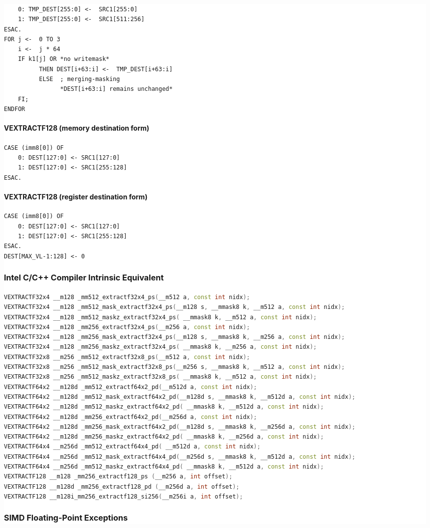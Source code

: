 ```info-verb
    0: TMP_DEST[255:0] <-  SRC1[255:0]
    1: TMP_DEST[255:0] <-  SRC1[511:256]
ESAC.
FOR j <-  0 TO 3
    i <-  j * 64
    IF k1[j] OR *no writemask*
          THEN DEST[i+63:i] <-  TMP_DEST[i+63:i]
          ELSE  ; merging-masking
                *DEST[i+63:i] remains unchanged*
    FI;
ENDFOR
```
#### VEXTRACTF128 (memory destination form)
```info-verb
CASE (imm8[0]) OF
    0: DEST[127:0] <- SRC1[127:0]
    1: DEST[127:0] <- SRC1[255:128]
ESAC.
```
#### VEXTRACTF128 (register destination form)
```info-verb
CASE (imm8[0]) OF
    0: DEST[127:0] <- SRC1[127:0]
    1: DEST[127:0] <- SRC1[255:128]
ESAC.
DEST[MAX_VL-1:128] <- 0
```

### Intel C/C++ Compiler Intrinsic Equivalent

```cpp
VEXTRACTF32x4 __m128 _mm512_extractf32x4_ps(__m512 a, const int nidx);
VEXTRACTF32x4 __m128 _mm512_mask_extractf32x4_ps(__m128 s, __mmask8 k, __m512 a, const int nidx);
VEXTRACTF32x4 __m128 _mm512_maskz_extractf32x4_ps( __mmask8 k, __m512 a, const int nidx);
VEXTRACTF32x4 __m128 _mm256_extractf32x4_ps(__m256 a, const int nidx);
VEXTRACTF32x4 __m128 _mm256_mask_extractf32x4_ps(__m128 s, __mmask8 k, __m256 a, const int nidx);
VEXTRACTF32x4 __m128 _mm256_maskz_extractf32x4_ps( __mmask8 k, __m256 a, const int nidx);
VEXTRACTF32x8 __m256 _mm512_extractf32x8_ps(__m512 a, const int nidx);
VEXTRACTF32x8 __m256 _mm512_mask_extractf32x8_ps(__m256 s, __mmask8 k, __m512 a, const int nidx);
VEXTRACTF32x8 __m256 _mm512_maskz_extractf32x8_ps( __mmask8 k, __m512 a, const int nidx);
VEXTRACTF64x2 __m128d _mm512_extractf64x2_pd(__m512d a, const int nidx);
VEXTRACTF64x2 __m128d _mm512_mask_extractf64x2_pd(__m128d s, __mmask8 k, __m512d a, const int nidx);
VEXTRACTF64x2 __m128d _mm512_maskz_extractf64x2_pd( __mmask8 k, __m512d a, const int nidx);
VEXTRACTF64x2 __m128d _mm256_extractf64x2_pd(__m256d a, const int nidx);
VEXTRACTF64x2 __m128d _mm256_mask_extractf64x2_pd(__m128d s, __mmask8 k, __m256d a, const int nidx);
VEXTRACTF64x2 __m128d _mm256_maskz_extractf64x2_pd( __mmask8 k, __m256d a, const int nidx);
VEXTRACTF64x4 __m256d _mm512_extractf64x4_pd( __m512d a, const int nidx);
VEXTRACTF64x4 __m256d _mm512_mask_extractf64x4_pd(__m256d s, __mmask8 k, __m512d a, const int nidx);
VEXTRACTF64x4 __m256d _mm512_maskz_extractf64x4_pd( __mmask8 k, __m512d a, const int nidx);
VEXTRACTF128 __m128 _mm256_extractf128_ps (__m256 a, int offset);
VEXTRACTF128 __m128d _mm256_extractf128_pd (__m256d a, int offset);
VEXTRACTF128 __m128i_mm256_extractf128_si256(__m256i a, int offset);
```
### SIMD Floating-Point Exceptions
